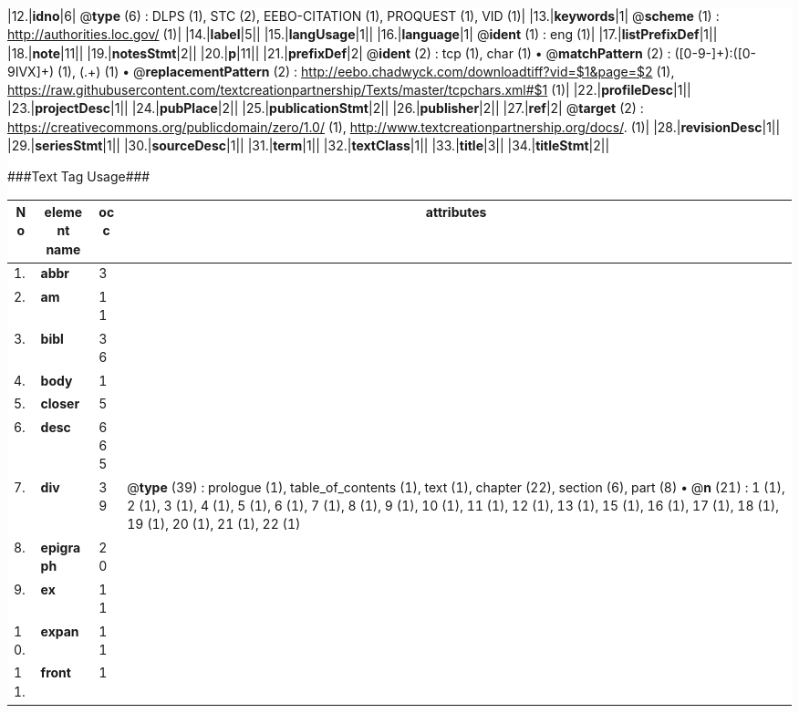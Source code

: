 |12.|__idno__|6| @__type__ (6) : DLPS (1), STC (2), EEBO-CITATION (1), PROQUEST (1), VID (1)|
|13.|__keywords__|1| @__scheme__ (1) : http://authorities.loc.gov/ (1)|
|14.|__label__|5||
|15.|__langUsage__|1||
|16.|__language__|1| @__ident__ (1) : eng (1)|
|17.|__listPrefixDef__|1||
|18.|__note__|11||
|19.|__notesStmt__|2||
|20.|__p__|11||
|21.|__prefixDef__|2| @__ident__ (2) : tcp (1), char (1)  •  @__matchPattern__ (2) : ([0-9\-]+):([0-9IVX]+) (1), (.+) (1)  •  @__replacementPattern__ (2) : http://eebo.chadwyck.com/downloadtiff?vid=$1&page=$2 (1), https://raw.githubusercontent.com/textcreationpartnership/Texts/master/tcpchars.xml#$1 (1)|
|22.|__profileDesc__|1||
|23.|__projectDesc__|1||
|24.|__pubPlace__|2||
|25.|__publicationStmt__|2||
|26.|__publisher__|2||
|27.|__ref__|2| @__target__ (2) : https://creativecommons.org/publicdomain/zero/1.0/ (1), http://www.textcreationpartnership.org/docs/. (1)|
|28.|__revisionDesc__|1||
|29.|__seriesStmt__|1||
|30.|__sourceDesc__|1||
|31.|__term__|1||
|32.|__textClass__|1||
|33.|__title__|3||
|34.|__titleStmt__|2||


###Text Tag Usage###

|No|element name|occ|attributes|
|---|---|---|---|
|1.|__abbr__|3||
|2.|__am__|11||
|3.|__bibl__|36||
|4.|__body__|1||
|5.|__closer__|5||
|6.|__desc__|665||
|7.|__div__|39| @__type__ (39) : prologue (1), table_of_contents (1), text (1), chapter (22), section (6), part (8)  •  @__n__ (21) : 1 (1), 2 (1), 3 (1), 4 (1), 5 (1), 6 (1), 7 (1), 8 (1), 9 (1), 10 (1), 11 (1), 12 (1), 13 (1), 15 (1), 16 (1), 17 (1), 18 (1), 19 (1), 20 (1), 21 (1), 22 (1)|
|8.|__epigraph__|20||
|9.|__ex__|11||
|10.|__expan__|11||
|11.|__front__|1||